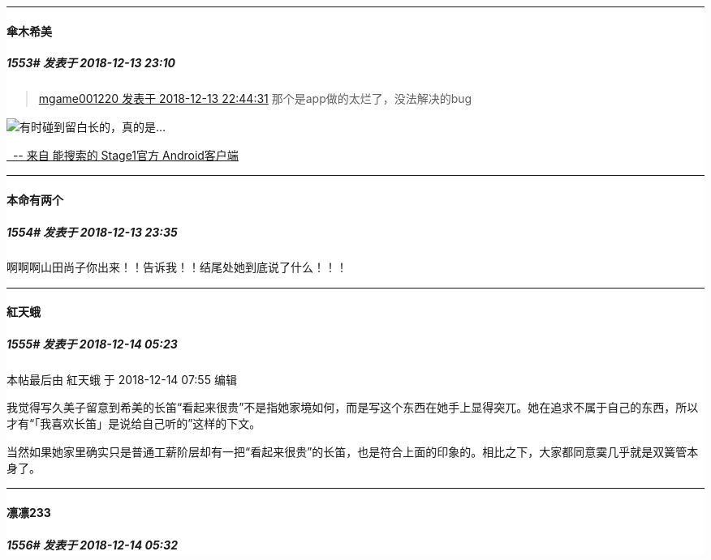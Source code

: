 




-----

####  傘木希美  
##### 1553#       发表于 2018-12-13 23:10



<blockquote><a href="httphttps://bbs.saraba1st.com/2b/forum.php?mod=redirect&amp;goto=findpost&amp;pid=41935575&amp;ptid=1795203" target="_blank">mgame001220 发表于 2018-12-13 22:44:31</a>
那个是app做的太烂了，没法解决的bug</blockquote><img src="https://static.saraba1st.com/image/smiley/face2017/068.png" referrerpolicy="no-referrer">有时碰到留白长的，真的是…

[  -- 来自 能搜索的 Stage1官方 Android客户端](https://www.coolapk.com/apk/140634)







-----

####  本命有两个  
##### 1554#       发表于 2018-12-13 23:35




啊啊啊山田尚子你出来！！告诉我！！结尾处她到底说了什么！！！







-----

####  紅天蛾  
##### 1555#       发表于 2018-12-14 05:23



 本帖最后由 紅天蛾 于 2018-12-14 07:55 编辑 

我觉得写久美子留意到希美的长笛“看起来很贵”不是指她家境如何，而是写这个东西在她手上显得突兀。她在追求不属于自己的东西，所以才有“「我喜欢长笛」是说给自己听的”这样的下文。


当然如果她家里确实只是普通工薪阶层却有一把“看起来很贵”的长笛，也是符合上面的印象的。相比之下，大家都同意霙几乎就是双簧管本身了。







-----

####  凛凛233  
##### 1556#       发表于 2018-12-14 05:32



